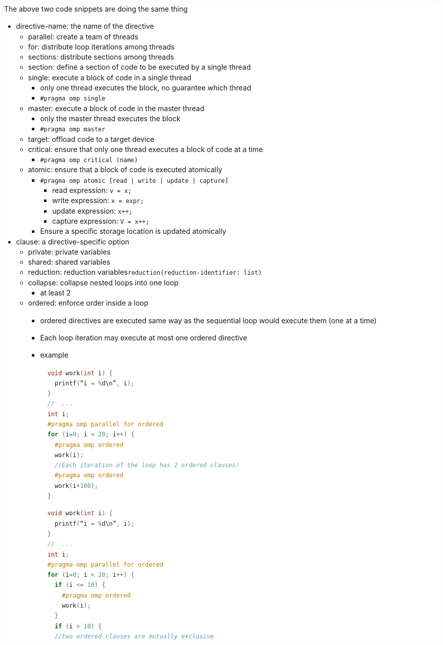 The above two code snippets are doing the same thing

- directive-name: the name of the directive
  - parallel: create a team of threads
  - for: distribute loop iterations among threads
  - sections: distribute sections among threads
  - section: define a section of code to be executed by a single thread
  - single: execute a block of code in a single thread
    - only one thread executes the block, no guarantee which thread
    - `#pragma omp single`
  - master: execute a block of code in the master thread
    - only the master thread executes the block
    - `#pragma omp master`
  - target: offload code to a target device
  - critical: ensure that only one thread executes a block of code at a time
    - `#pragma omp critical (name)`
  - atomic: ensure that a block of code is executed atomically
    - `#pragma omp atomic [read | write | update | capture]`
      - read expression: `v = x;`
      - write expression: `x = expr;`
      - update expression: `x++;`
      - capture expression: `V = x++;`
    -  Ensure a specific storage location is updated atomically
- clause: a directive-specific option
  - private: private variables
  - shared: shared variables
  - reduction: reduction variables`reduction(reduction-identifier: list)`
  - collapse: collapse nested loops into one loop
    - at least 2
  - ordered: enforce order inside a loop
    - ordered directives are executed same way as the sequential loop would execute them (one at a time)
    - Each loop iteration may execute at most one ordered directive
    - example
      ```c++
        void work(int i) {
          printf(“i = %d\n”, i);
        }
        //  ...
        int i;
        #pragma omp parallel for ordered
        for (i=0; i < 20; i++) {
          #pragma omp ordered
          work(i);
          //Each iteration of the loop has 2 ordered clauses!
          #pragma omp ordered
          work(i+100);
        }
      ``` 

      ```c++
        void work(int i) {
          printf(“i = %d\n”, i);
        }
        //  ...
        int i;
        #pragma omp parallel for ordered
        for (i=0; i < 20; i++) {
          if (i <= 10) {
            #pragma omp ordered
            work(i);
          }
          if (i > 10) {
          //two ordered clauses are mutually exclusive